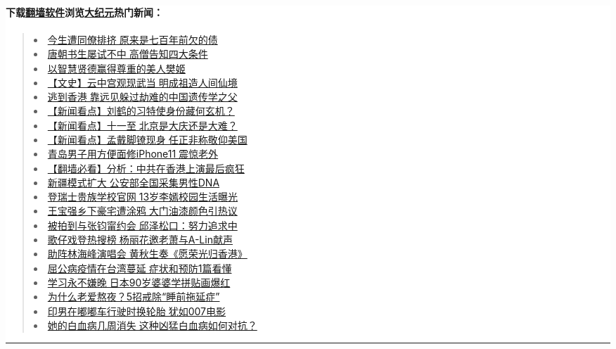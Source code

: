 #### 下载<a href="https://git.io/JesJV">翻墙软件</a>浏览<a href="http://www.epochtimes.com">大纪元</a>热门新闻：
> <li><a href="http://www.epochtimes.com/gb/15/9/3/n4519621.htm">今生遭同僚排挤 原来是七百年前欠的债</a></li>
> <li><a href="http://www.epochtimes.com/gb/19/9/20/n11534314.htm">唐朝书生屡试不中 高僧告知四大条件</a></li>
> <li><a href="http://www.epochtimes.com/gb/19/9/22/n11539138.htm">以智慧贤德赢得尊重的美人樊姬</a></li>
> <li><a href="http://www.epochtimes.com/gb/16/7/1/n8056353.htm">【文史】云中宫观现武当 明成祖造人间仙境</a></li>
> <li><a href="http://www.epochtimes.com/gb/19/9/20/n11535984.htm">逃到香港 靠远见躲过劫难的中国遗传学之父</a></li>
> <li><a href="http://www.epochtimes.com/gb/19/9/27/n11551223.htm">【新闻看点】刘鹤的习特使身份藏何玄机？</a></li>
> <li><a href="http://www.epochtimes.com/gb/19/9/26/n11548856.htm">【新闻看点】十一至 北京是大庆还是大难？</a></li>
> <li><a href="http://www.epochtimes.com/gb/19/9/24/n11544091.htm">【新闻看点】孟戴脚镣现身 任正非称敬仰美国</a></li>
> <li><a href="http://www.epochtimes.com/gb/19/9/25/n11546708.htm">青岛男子用方便面修iPhone11 震惊老外</a></li>
> <li><a href="http://www.epochtimes.com/gb/19/9/25/n11545125.htm">【翻墙必看】分析：中共在香港上演最后疯狂</a></li>
> <li><a href="http://www.epochtimes.com/gb/19/9/25/n11546501.htm">新疆模式扩大 公安部全国采集男性DNA</a></li>
> <li><a href="http://www.epochtimes.com/gb/19/9/24/n11544222.htm">登瑞士贵族学校官网 13岁李嫣校园生活曝光</a></li>
> <li><a href="http://www.epochtimes.com/gb/19/9/24/n11544375.htm">王宝强乡下豪宅遭涂鸦 大门油漆颜色引热议</a></li>
> <li><a href="http://www.epochtimes.com/gb/19/9/25/n11545153.htm">被拍到与张钧甯约会 邱泽松口：努力追求中</a></li>
> <li><a href="http://www.epochtimes.com/gb/19/9/25/n11545320.htm">歌仔戏登热搜榜 杨丽花邀老萧与A-Lin献声</a></li>
> <li><a href="http://www.epochtimes.com/gb/19/9/23/n11541692.htm">助阵林海峰演唱会 黄秋生奏《愿荣光归香港》</a></li>
> <li><a href="http://www.epochtimes.com/gb/19/9/25/n11546404.htm">屈公病疫情在台湾蔓延 症状和预防1篇看懂</a></li>
> <li><a href="http://www.epochtimes.com/gb/19/9/19/n11532481.htm">学习永不嫌晚 日本90岁婆婆学拼贴画爆红</a></li>
> <li><a href="http://www.epochtimes.com/gb/19/9/24/n11544290.htm">为什么老爱熬夜？5招戒除“睡前拖延症”</a></li>
> <li><a href="http://www.epochtimes.com/gb/19/9/26/n11547315.htm">印男在嘟嘟车行驶时换轮胎 犹如007电影</a></li>
> <li><a href="http://www.epochtimes.com/gb/19/9/21/n11537362.htm">她的白血病几周消失 这种凶猛白血病如何对抗？</a></li>
<hr>
